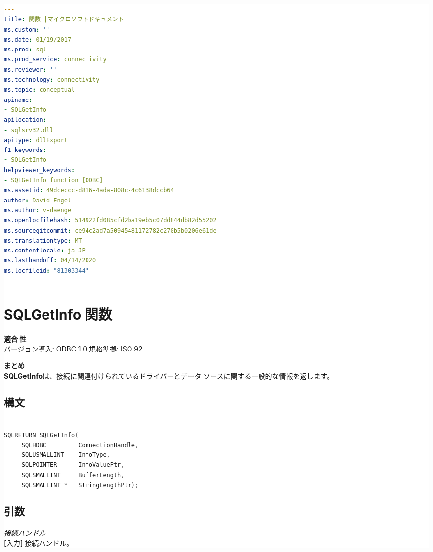 ```yaml
---
title: 関数 |マイクロソフトドキュメント
ms.custom: ''
ms.date: 01/19/2017
ms.prod: sql
ms.prod_service: connectivity
ms.reviewer: ''
ms.technology: connectivity
ms.topic: conceptual
apiname:
- SQLGetInfo
apilocation:
- sqlsrv32.dll
apitype: dllExport
f1_keywords:
- SQLGetInfo
helpviewer_keywords:
- SQLGetInfo function [ODBC]
ms.assetid: 49dceccc-d816-4ada-808c-4c6138dccb64
author: David-Engel
ms.author: v-daenge
ms.openlocfilehash: 514922fd085cfd2ba19eb5c07dd844db82d55202
ms.sourcegitcommit: ce94c2ad7a50945481172782c270b5b0206e61de
ms.translationtype: MT
ms.contentlocale: ja-JP
ms.lasthandoff: 04/14/2020
ms.locfileid: "81303344"
---
```

# <a name="sqlgetinfo-function"></a>SQLGetInfo 関数
**適合 性**  
 バージョン導入: ODBC 1.0 規格準拠: ISO 92  
  
 **まとめ**  
 **SQLGetInfo**は、接続に関連付けられているドライバーとデータ ソースに関する一般的な情報を返します。  
  
## <a name="syntax"></a>構文  
  
```cpp  
  
SQLRETURN SQLGetInfo(  
     SQLHDBC         ConnectionHandle,  
     SQLUSMALLINT    InfoType,  
     SQLPOINTER      InfoValuePtr,  
     SQLSMALLINT     BufferLength,  
     SQLSMALLINT *   StringLengthPtr);  
```  
  
## <a name="arguments"></a>引数  
 *接続ハンドル*  
 [入力] 接続ハンドル。  
  